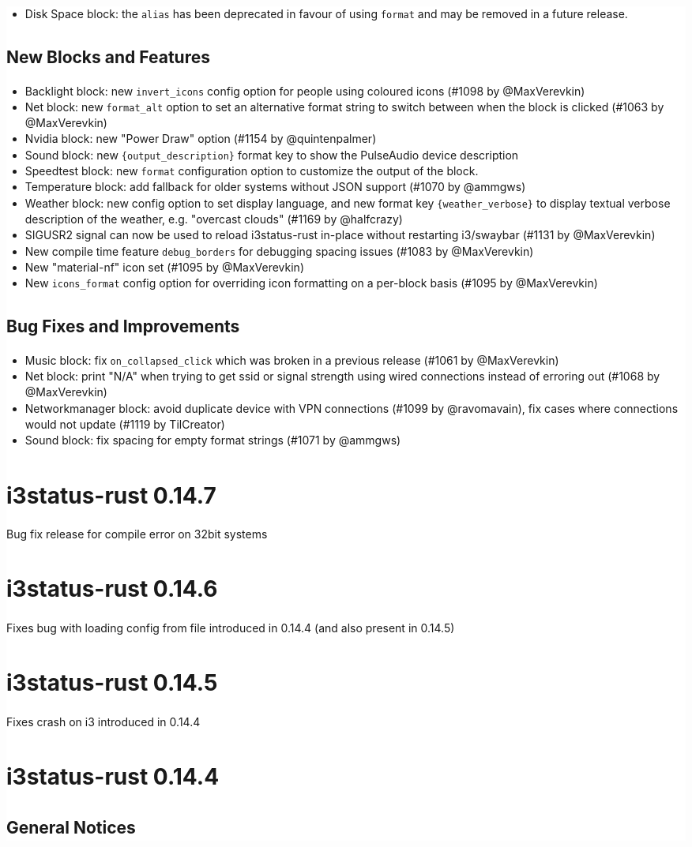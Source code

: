 * Disk Space block: the `alias` has been deprecated in favour of using `format` and may be removed in a future release.

## New Blocks and Features

* Backlight block: new `invert_icons` config option for people using coloured icons (#1098 by @MaxVerevkin)
* Net block: new `format_alt` option to set an alternative format string to switch between when the block is clicked (#1063 by @MaxVerevkin)
* Nvidia block: new "Power Draw" option (#1154 by @quintenpalmer)
* Sound block: new `{output_description}` format key to show the PulseAudio device description
* Speedtest block: new `format` configuration option to customize the output of the block.
* Temperature block: add fallback for older systems without JSON support (#1070 by @ammgws)
* Weather block: new config option to set display language, and new format key `{weather_verbose}` to display textual verbose description of the weather, e.g. "overcast clouds" (#1169 by @halfcrazy)
* SIGUSR2 signal can now be used to reload i3status-rust in-place without restarting i3/swaybar (#1131 by @MaxVerevkin)
* New compile time feature `debug_borders` for debugging spacing issues (#1083 by @MaxVerevkin)
* New "material-nf" icon set (#1095 by @MaxVerevkin)
* New `icons_format` config option for overriding icon formatting on a per-block basis (#1095 by @MaxVerevkin)
 
## Bug Fixes and Improvements

* Music block: fix `on_collapsed_click` which was broken in a previous release (#1061 by @MaxVerevkin)
* Net block: print "N/A" when trying to get ssid or signal strength using wired connections instead of erroring out (#1068 by @MaxVerevkin)
* Networkmanager block: avoid duplicate device with VPN connections (#1099 by @ravomavain), fix cases where connections would not update (#1119 by TilCreator)
* Sound block: fix spacing for empty format strings (#1071 by @ammgws)

# i3status-rust 0.14.7

Bug fix release for compile error on 32bit systems

# i3status-rust 0.14.6

Fixes bug with loading config from file introduced in 0.14.4 (and also present in 0.14.5)

# i3status-rust 0.14.5

Fixes crash on i3 introduced in 0.14.4

# i3status-rust 0.14.4

## General Notices
